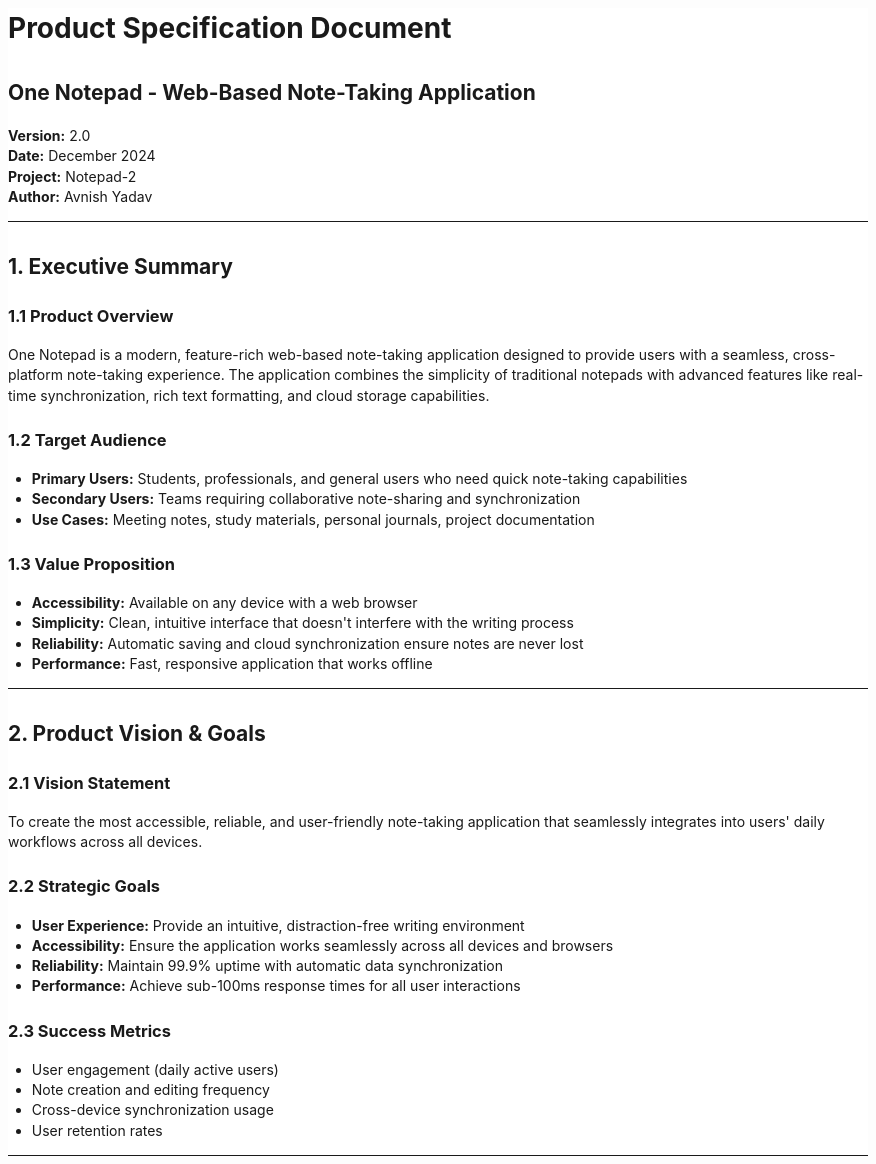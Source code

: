 # Product Specification Document
## One Notepad - Web-Based Note-Taking Application

**Version:** 2.0  
**Date:** December 2024  
**Project:** Notepad-2  
**Author:** Avnish Yadav  

---

## 1. Executive Summary

### 1.1 Product Overview
One Notepad is a modern, feature-rich web-based note-taking application designed to provide users with a seamless, cross-platform note-taking experience. The application combines the simplicity of traditional notepads with advanced features like real-time synchronization, rich text formatting, and cloud storage capabilities.

### 1.2 Target Audience
- **Primary Users:** Students, professionals, and general users who need quick note-taking capabilities
- **Secondary Users:** Teams requiring collaborative note-sharing and synchronization
- **Use Cases:** Meeting notes, study materials, personal journals, project documentation

### 1.3 Value Proposition
- **Accessibility:** Available on any device with a web browser
- **Simplicity:** Clean, intuitive interface that doesn't interfere with the writing process
- **Reliability:** Automatic saving and cloud synchronization ensure notes are never lost
- **Performance:** Fast, responsive application that works offline

---

## 2. Product Vision & Goals

### 2.1 Vision Statement
To create the most accessible, reliable, and user-friendly note-taking application that seamlessly integrates into users' daily workflows across all devices.

### 2.2 Strategic Goals
- **User Experience:** Provide an intuitive, distraction-free writing environment
- **Accessibility:** Ensure the application works seamlessly across all devices and browsers
- **Reliability:** Maintain 99.9% uptime with automatic data synchronization
- **Performance:** Achieve sub-100ms response times for all user interactions

### 2.3 Success Metrics
- User engagement (daily active users)
- Note creation and editing frequency
- Cross-device synchronization usage
- User retention rates

---
